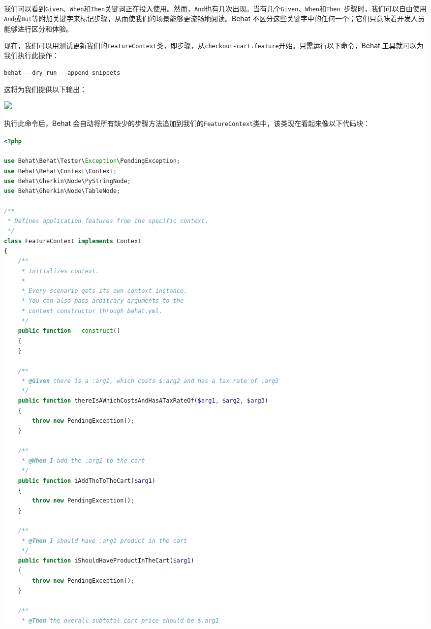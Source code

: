 我们可以看到`Given`、`When`和`Then`关键词正在投入使用。然而，`And`也有几次出现。当有几个`Given`、`When`和`Then `步骤时，我们可以自由使用`And`或`But`等附加关键字来标记步骤，从而使我们的场景能够更流畅地阅读。Behat 不区分这些关键字中的任何一个；它们只意味着开发人员能够进行区分和体验。

现在，我们可以用测试更新我们的`FeatureContext`类，即步骤，从`checkout-cart.feature`开始。只需运行以下命令，Behat 工具就可以为我们执行此操作：

```php
behat --dry-run --append-snippets

```

这将为我们提供以下输出：

![](assets/2a34934f-93ba-4ab4-b84c-53f756ab8238.png)

执行此命令后，Behat 会自动将所有缺少的步骤方法追加到我们的`FeatureContext`类中，该类现在看起来像以下代码块：

```php
<?php

use Behat\Behat\Tester\Exception\PendingException;
use Behat\Behat\Context\Context;
use Behat\Gherkin\Node\PyStringNode;
use Behat\Gherkin\Node\TableNode;

/**
 * Defines application features from the specific context.
 */
class FeatureContext implements Context
{
    /**
     * Initializes context.
     *
     * Every scenario gets its own context instance.
     * You can also pass arbitrary arguments to the
     * context constructor through behat.yml.
     */
    public function __construct()
    {
    }

    /**
     * @Given there is a :arg1, which costs $:arg2 and has a tax rate of :arg3
     */
    public function thereIsAWhichCostsAndHasATaxRateOf($arg1, $arg2, $arg3)
    {
        throw new PendingException();
    }

    /**
     * @When I add the :arg1 to the cart
     */
    public function iAddTheToTheCart($arg1)
    {
        throw new PendingException();
    }

    /**
     * @Then I should have :arg1 product in the cart
     */
    public function iShouldHaveProductInTheCart($arg1)
    {
        throw new PendingException();
    }

    /**
     * @Then the overall subtotal cart price should be $:arg1
```